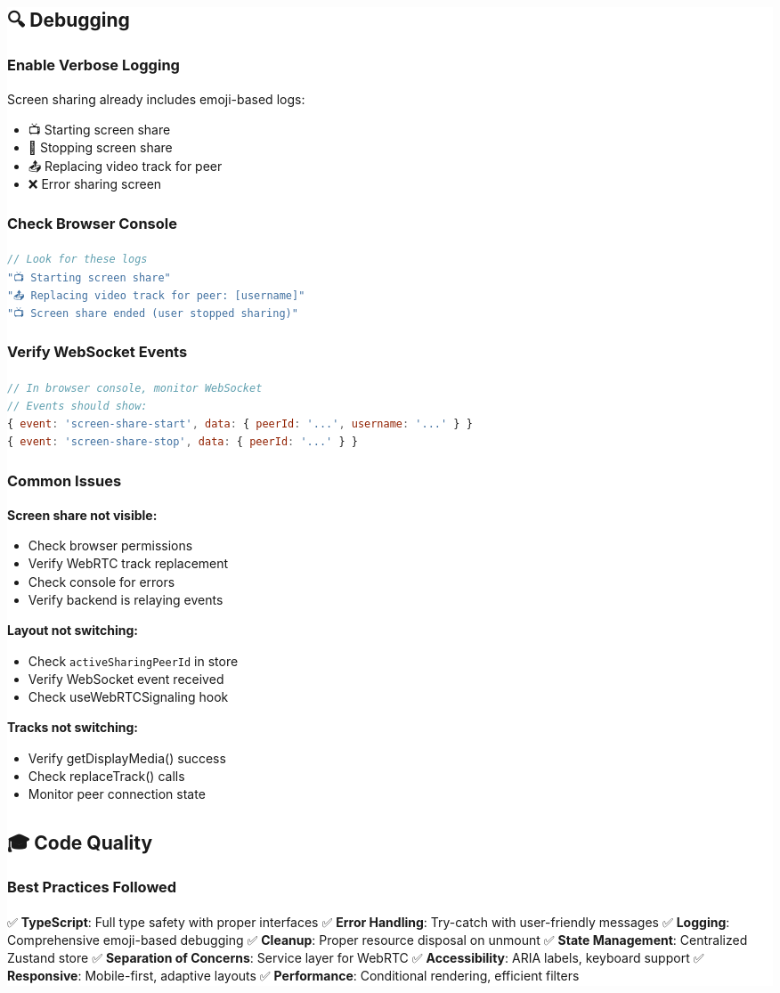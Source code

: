 ## 🔍 Debugging

### Enable Verbose Logging
Screen sharing already includes emoji-based logs:
- 📺 Starting screen share
- 🛑 Stopping screen share
- 📤 Replacing video track for peer
- ❌ Error sharing screen

### Check Browser Console
```javascript
// Look for these logs
"📺 Starting screen share"
"📤 Replacing video track for peer: [username]"
"📺 Screen share ended (user stopped sharing)"
```

### Verify WebSocket Events
```javascript
// In browser console, monitor WebSocket
// Events should show:
{ event: 'screen-share-start', data: { peerId: '...', username: '...' } }
{ event: 'screen-share-stop', data: { peerId: '...' } }
```

### Common Issues

**Screen share not visible:**
- Check browser permissions
- Verify WebRTC track replacement
- Check console for errors
- Verify backend is relaying events

**Layout not switching:**
- Check `activeSharingPeerId` in store
- Verify WebSocket event received
- Check useWebRTCSignaling hook

**Tracks not switching:**
- Verify getDisplayMedia() success
- Check replaceTrack() calls
- Monitor peer connection state

## 🎓 Code Quality

### Best Practices Followed
✅ **TypeScript**: Full type safety with proper interfaces
✅ **Error Handling**: Try-catch with user-friendly messages
✅ **Logging**: Comprehensive emoji-based debugging
✅ **Cleanup**: Proper resource disposal on unmount
✅ **State Management**: Centralized Zustand store
✅ **Separation of Concerns**: Service layer for WebRTC
✅ **Accessibility**: ARIA labels, keyboard support
✅ **Responsive**: Mobile-first, adaptive layouts
✅ **Performance**: Conditional rendering, efficient filters
